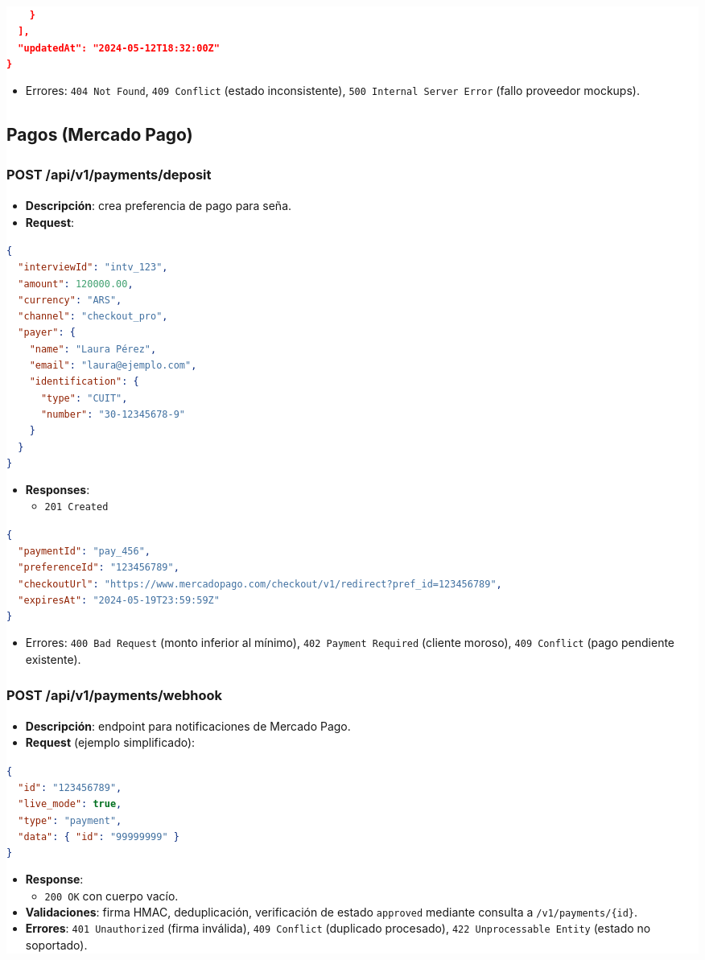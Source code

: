 ```json
    }
  ],
  "updatedAt": "2024-05-12T18:32:00Z"
}
```
- Errores: `404 Not Found`, `409 Conflict` (estado inconsistente), `500 Internal Server Error` (fallo proveedor mockups).

## Pagos (Mercado Pago)
### POST /api/v1/payments/deposit
- **Descripción**: crea preferencia de pago para seña.
- **Request**:
```json
{
  "interviewId": "intv_123",
  "amount": 120000.00,
  "currency": "ARS",
  "channel": "checkout_pro", 
  "payer": {
    "name": "Laura Pérez",
    "email": "laura@ejemplo.com",
    "identification": {
      "type": "CUIT",
      "number": "30-12345678-9"
    }
  }
}
```
- **Responses**:
  - `201 Created`
```json
{
  "paymentId": "pay_456",
  "preferenceId": "123456789",
  "checkoutUrl": "https://www.mercadopago.com/checkout/v1/redirect?pref_id=123456789",
  "expiresAt": "2024-05-19T23:59:59Z"
}
```
  - Errores: `400 Bad Request` (monto inferior al mínimo), `402 Payment Required` (cliente moroso), `409 Conflict` (pago pendiente existente).

### POST /api/v1/payments/webhook
- **Descripción**: endpoint para notificaciones de Mercado Pago.
- **Request** (ejemplo simplificado):
```json
{
  "id": "123456789",
  "live_mode": true,
  "type": "payment",
  "data": { "id": "99999999" }
}
```
- **Response**:
  - `200 OK` con cuerpo vacío.
- **Validaciones**: firma HMAC, deduplicación, verificación de estado `approved` mediante consulta a `/v1/payments/{id}`.
- **Errores**: `401 Unauthorized` (firma inválida), `409 Conflict` (duplicado procesado), `422 Unprocessable Entity` (estado no soportado).
